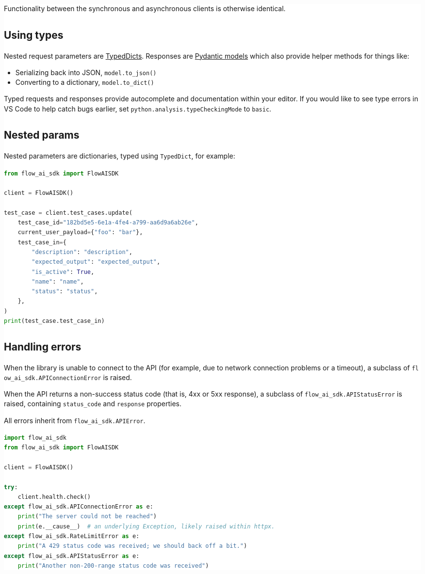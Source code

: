 ```python
```

Functionality between the synchronous and asynchronous clients is otherwise identical.

## Using types

Nested request parameters are [TypedDicts](https://docs.python.org/3/library/typing.html#typing.TypedDict). Responses are [Pydantic models](https://docs.pydantic.dev) which also provide helper methods for things like:

- Serializing back into JSON, `model.to_json()`
- Converting to a dictionary, `model.to_dict()`

Typed requests and responses provide autocomplete and documentation within your editor. If you would like to see type errors in VS Code to help catch bugs earlier, set `python.analysis.typeCheckingMode` to `basic`.

## Nested params

Nested parameters are dictionaries, typed using `TypedDict`, for example:

```python
from flow_ai_sdk import FlowAISDK

client = FlowAISDK()

test_case = client.test_cases.update(
    test_case_id="182bd5e5-6e1a-4fe4-a799-aa6d9a6ab26e",
    current_user_payload={"foo": "bar"},
    test_case_in={
        "description": "description",
        "expected_output": "expected_output",
        "is_active": True,
        "name": "name",
        "status": "status",
    },
)
print(test_case.test_case_in)
```

## Handling errors

When the library is unable to connect to the API (for example, due to network connection problems or a timeout), a subclass of `flow_ai_sdk.APIConnectionError` is raised.

When the API returns a non-success status code (that is, 4xx or 5xx
response), a subclass of `flow_ai_sdk.APIStatusError` is raised, containing `status_code` and `response` properties.

All errors inherit from `flow_ai_sdk.APIError`.

```python
import flow_ai_sdk
from flow_ai_sdk import FlowAISDK

client = FlowAISDK()

try:
    client.health.check()
except flow_ai_sdk.APIConnectionError as e:
    print("The server could not be reached")
    print(e.__cause__)  # an underlying Exception, likely raised within httpx.
except flow_ai_sdk.RateLimitError as e:
    print("A 429 status code was received; we should back off a bit.")
except flow_ai_sdk.APIStatusError as e:
    print("Another non-200-range status code was received")
```